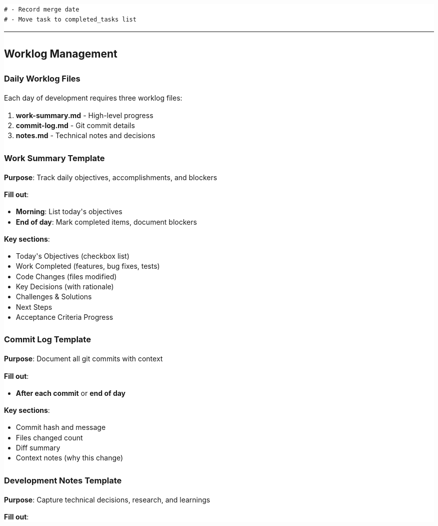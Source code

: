 ```shell
# - Record merge date
# - Move task to completed_tasks list
```

---

## Worklog Management

### Daily Worklog Files

Each day of development requires three worklog files:

1. **work-summary.md** - High-level progress
2. **commit-log.md** - Git commit details
3. **notes.md** - Technical notes and decisions

### Work Summary Template

**Purpose**: Track daily objectives, accomplishments, and blockers

**Fill out**:

- **Morning**: List today's objectives
- **End of day**: Mark completed items, document blockers

**Key sections**:

- Today's Objectives (checkbox list)
- Work Completed (features, bug fixes, tests)
- Code Changes (files modified)
- Key Decisions (with rationale)
- Challenges & Solutions
- Next Steps
- Acceptance Criteria Progress

### Commit Log Template

**Purpose**: Document all git commits with context

**Fill out**:

- **After each commit** or **end of day**

**Key sections**:

- Commit hash and message
- Files changed count
- Diff summary
- Context notes (why this change)

### Development Notes Template

**Purpose**: Capture technical decisions, research, and learnings

**Fill out**:

